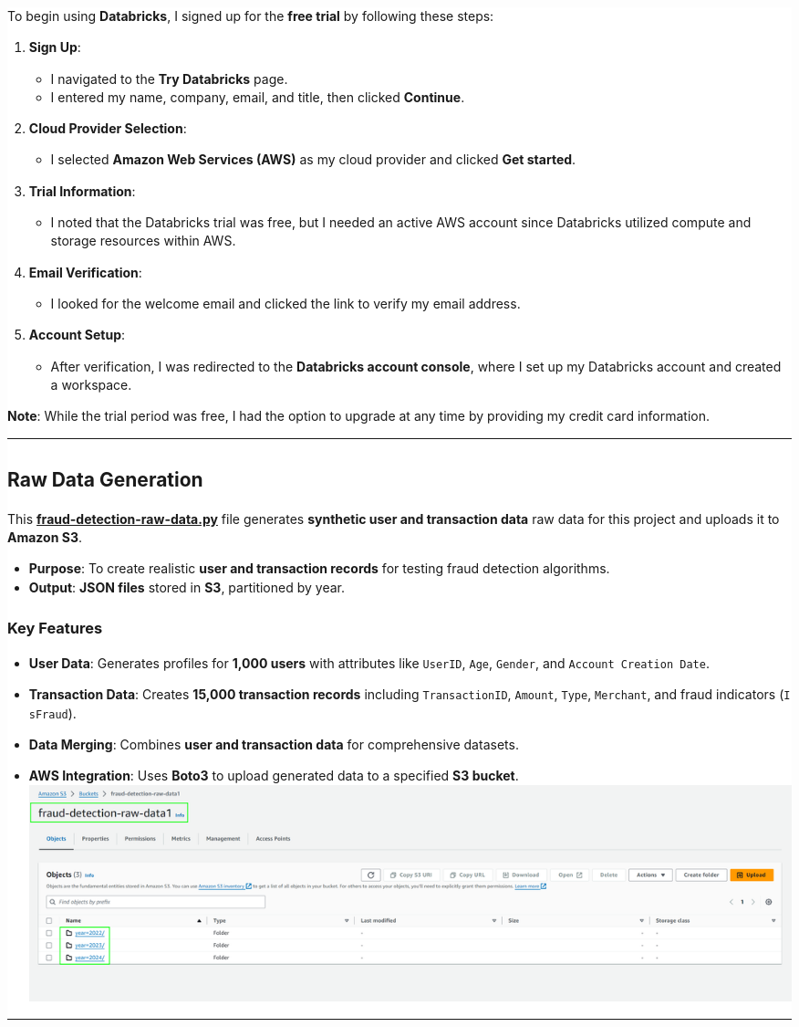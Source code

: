 To begin using **Databricks**, I signed up for the **free trial** by following these steps:

1. **Sign Up**:
   - I navigated to the **Try Databricks** page.
   - I entered my name, company, email, and title, then clicked **Continue**.

2. **Cloud Provider Selection**:
   - I selected **Amazon Web Services (AWS)** as my cloud provider and clicked **Get started**.

3. **Trial Information**:
   - I noted that the Databricks trial was free, but I needed an active AWS account since Databricks utilized compute and storage resources within AWS.

4. **Email Verification**:
   - I looked for the welcome email and clicked the link to verify my email address.

5. **Account Setup**:
   - After verification, I was redirected to the **Databricks account console**, where I set up my Databricks account and created a workspace.

**Note**: While the trial period was free, I had the option to upgrade at any time by providing my credit card information.


---  
## **Raw Data Generation**

This **[fraud-detection-raw-data.py](./raw_data_simulation/fraud-detection-raw-data.py)** file generates **synthetic user and transaction data** raw data for this project and uploads it to **Amazon S3**.

- **Purpose**: To create realistic **user and transaction records** for testing fraud detection algorithms.
- **Output**: **JSON files** stored in **S3**, partitioned by year.  
### **Key Features**

- **User Data**: Generates profiles for **1,000 users** with attributes like `UserID`, `Age`, `Gender`, and `Account Creation Date`.
  
- **Transaction Data**: Creates **15,000 transaction records** including `TransactionID`, `Amount`, `Type`, `Merchant`, and fraud indicators (`IsFraud`).
  
- **Data Merging**: Combines **user and transaction data** for comprehensive datasets.

- **AWS Integration**: Uses **Boto3** to upload generated data to a specified **S3 bucket**.  
![ER](output_images/S3_bucket.png)

---